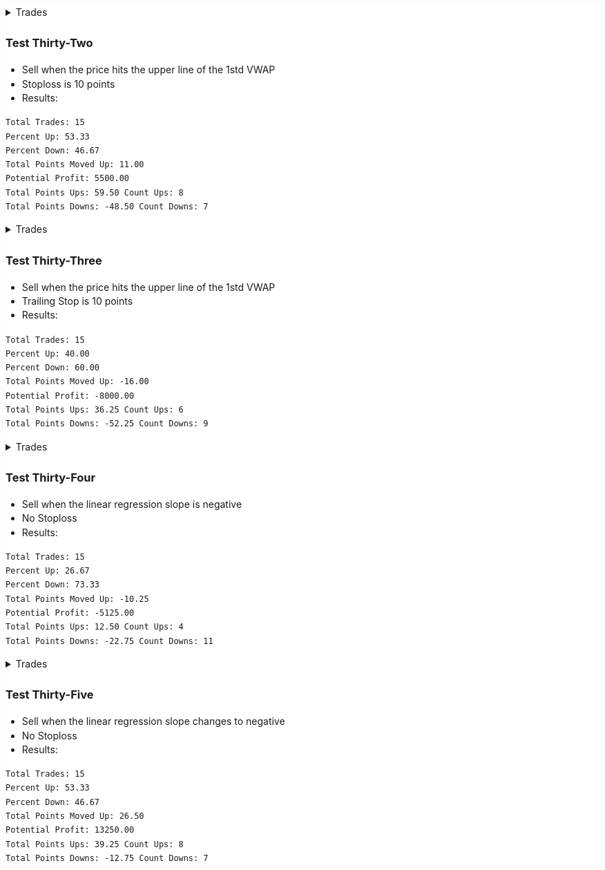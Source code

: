 <details><summary>Trades</summary></details>

### Test Thirty-Two
* Sell when the price hits the upper line of the 1std VWAP
* Stoploss is 10 points
* Results:
```
Total Trades: 15
Percent Up: 53.33
Percent Down: 46.67
Total Points Moved Up: 11.00
Potential Profit: 5500.00
Total Points Ups: 59.50 Count Ups: 8
Total Points Downs: -48.50 Count Downs: 7
```

<details><summary>Trades</summary></details>

### Test Thirty-Three
* Sell when the price hits the upper line of the 1std VWAP
* Trailing Stop is 10 points
* Results:
```
Total Trades: 15
Percent Up: 40.00
Percent Down: 60.00
Total Points Moved Up: -16.00
Potential Profit: -8000.00
Total Points Ups: 36.25 Count Ups: 6
Total Points Downs: -52.25 Count Downs: 9
```

<details><summary>Trades</summary></details>

### Test Thirty-Four
* Sell when the linear regression slope is negative
* No Stoploss
* Results:
```
Total Trades: 15
Percent Up: 26.67
Percent Down: 73.33
Total Points Moved Up: -10.25
Potential Profit: -5125.00
Total Points Ups: 12.50 Count Ups: 4
Total Points Downs: -22.75 Count Downs: 11
```

<details><summary>Trades</summary></details>

### Test Thirty-Five
* Sell when the linear regression slope changes to negative
* No Stoploss
* Results:
```
Total Trades: 15
Percent Up: 53.33
Percent Down: 46.67
Total Points Moved Up: 26.50
Potential Profit: 13250.00
Total Points Ups: 39.25 Count Ups: 8
Total Points Downs: -12.75 Count Downs: 7
```
